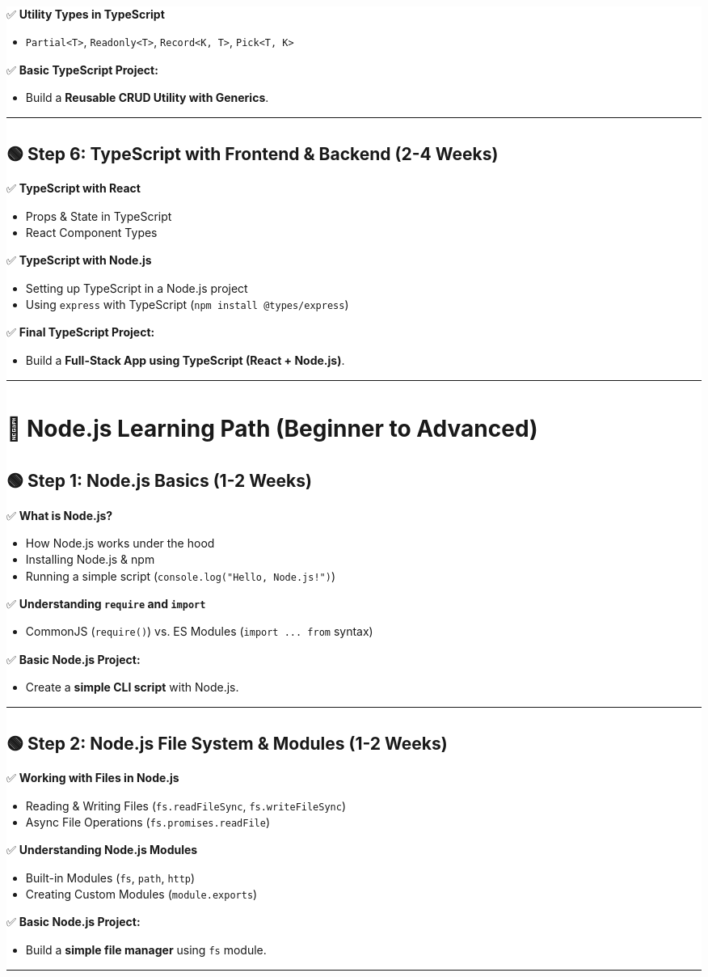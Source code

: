 ✅ **Utility Types in TypeScript**  
- `Partial<T>`, `Readonly<T>`, `Record<K, T>`, `Pick<T, K>`  

✅ **Basic TypeScript Project:**  
- Build a **Reusable CRUD Utility with Generics**.  

---

## **🟢 Step 6: TypeScript with Frontend & Backend (2-4 Weeks)**  
✅ **TypeScript with React**  
- Props & State in TypeScript  
- React Component Types  

✅ **TypeScript with Node.js**  
- Setting up TypeScript in a Node.js project  
- Using `express` with TypeScript (`npm install @types/express`)  

✅ **Final TypeScript Project:**  
- Build a **Full-Stack App using TypeScript (React + Node.js)**.  

---

# **📌 Node.js Learning Path (Beginner to Advanced)**  

## **🟢 Step 1: Node.js Basics (1-2 Weeks)**  
✅ **What is Node.js?**  
- How Node.js works under the hood  
- Installing Node.js & npm  
- Running a simple script (`console.log("Hello, Node.js!")`)  

✅ **Understanding `require` and `import`**  
- CommonJS (`require()`) vs. ES Modules (`import ... from` syntax)  

✅ **Basic Node.js Project:**  
- Create a **simple CLI script** with Node.js.  

---

## **🟢 Step 2: Node.js File System & Modules (1-2 Weeks)**  
✅ **Working with Files in Node.js**  
- Reading & Writing Files (`fs.readFileSync`, `fs.writeFileSync`)  
- Async File Operations (`fs.promises.readFile`)  

✅ **Understanding Node.js Modules**  
- Built-in Modules (`fs`, `path`, `http`)  
- Creating Custom Modules (`module.exports`)  

✅ **Basic Node.js Project:**  
- Build a **simple file manager** using `fs` module.  

---
